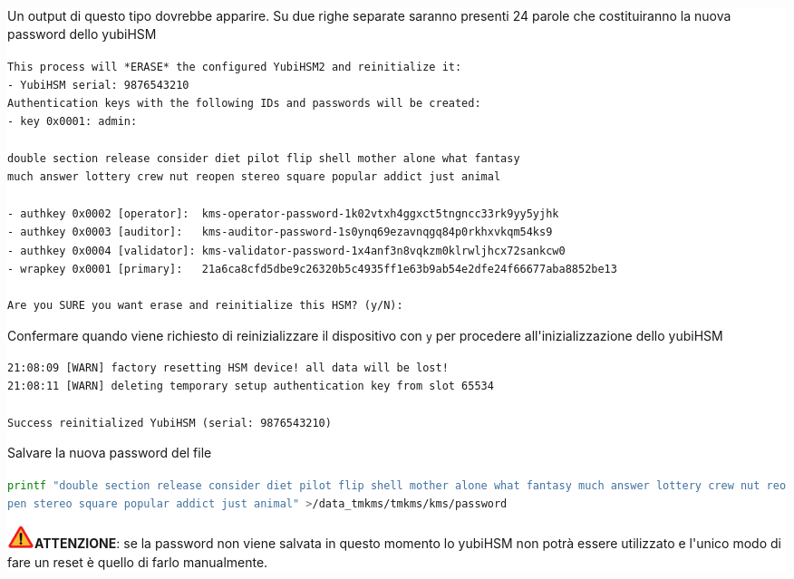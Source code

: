 Un output di questo tipo dovrebbe apparire. Su due righe separate saranno presenti 24 parole che costituiranno la nuova password dello yubiHSM

```
This process will *ERASE* the configured YubiHSM2 and reinitialize it:
- YubiHSM serial: 9876543210
Authentication keys with the following IDs and passwords will be created:
- key 0x0001: admin:

double section release consider diet pilot flip shell mother alone what fantasy
much answer lottery crew nut reopen stereo square popular addict just animal

- authkey 0x0002 [operator]:  kms-operator-password-1k02vtxh4ggxct5tngncc33rk9yy5yjhk
- authkey 0x0003 [auditor]:   kms-auditor-password-1s0ynq69ezavnqgq84p0rkhxvkqm54ks9
- authkey 0x0004 [validator]: kms-validator-password-1x4anf3n8vqkzm0klrwljhcx72sankcw0
- wrapkey 0x0001 [primary]:   21a6ca8cfd5dbe9c26320b5c4935ff1e63b9ab54e2dfe24f66677aba8852be13

Are you SURE you want erase and reinitialize this HSM? (y/N):
```

Confermare quando viene richiesto di reinizializzare il dispositivo con `y` per procedere all'inizializzazione dello yubiHSM


```
21:08:09 [WARN] factory resetting HSM device! all data will be lost!
21:08:11 [WARN] deleting temporary setup authentication key from slot 65534

Success reinitialized YubiHSM (serial: 9876543210)
```

Salvare la nuova password del file 

```bash
printf "double section release consider diet pilot flip shell mother alone what fantasy much answer lottery crew nut reopen stereo square popular addict just animal" >/data_tmkms/tmkms/kms/password
```
**<img src="img/attetion.png" width="30">ATTENZIONE**: se la password non viene salvata in questo momento lo yubiHSM non potrà essere utilizzato e l'unico modo di fare un reset è quello di farlo manualmente.
